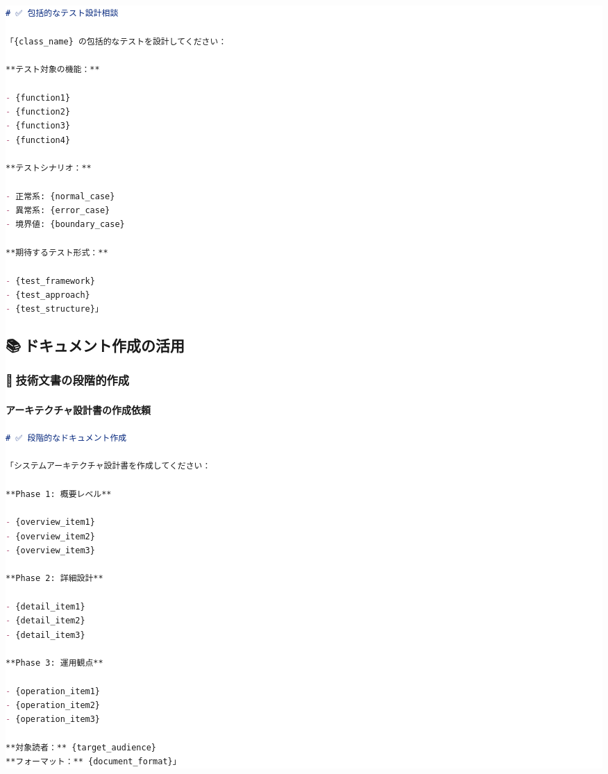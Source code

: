 ```markdown
# ✅ 包括的なテスト設計相談

「{class_name} の包括的なテストを設計してください：

**テスト対象の機能：**

- {function1}
- {function2}
- {function3}
- {function4}

**テストシナリオ：**

- 正常系: {normal_case}
- 異常系: {error_case}
- 境界値: {boundary_case}

**期待するテスト形式：**

- {test_framework}
- {test_approach}
- {test_structure}」
```

## 📚 ドキュメント作成の活用

### 📖 技術文書の段階的作成

#### アーキテクチャ設計書の作成依頼

```markdown
# ✅ 段階的なドキュメント作成

「システムアーキテクチャ設計書を作成してください：

**Phase 1: 概要レベル**

- {overview_item1}
- {overview_item2}
- {overview_item3}

**Phase 2: 詳細設計**

- {detail_item1}
- {detail_item2}
- {detail_item3}

**Phase 3: 運用観点**

- {operation_item1}
- {operation_item2}
- {operation_item3}

**対象読者：** {target_audience}
**フォーマット：** {document_format}」
```

